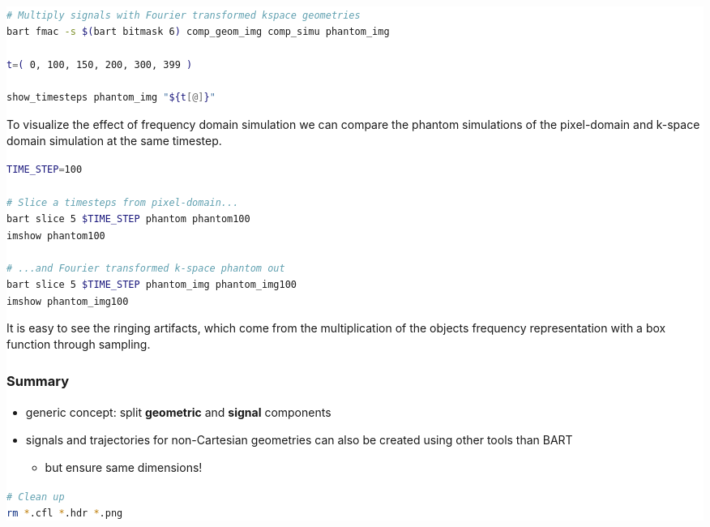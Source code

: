 ```bash
# Multiply signals with Fourier transformed kspace geometries
bart fmac -s $(bart bitmask 6) comp_geom_img comp_simu phantom_img

t=( 0, 100, 150, 200, 300, 399 )

show_timesteps phantom_img "${t[@]}"
```

To visualize the effect of frequency domain simulation we can compare the phantom simulations of the pixel-domain and k-space domain simulation at the same timestep.

```bash
TIME_STEP=100

# Slice a timesteps from pixel-domain...
bart slice 5 $TIME_STEP phantom phantom100
imshow phantom100

# ...and Fourier transformed k-space phantom out
bart slice 5 $TIME_STEP phantom_img phantom_img100
imshow phantom_img100
```

It is easy to see the ringing artifacts, which come from the multiplication of the objects frequency representation with a box function through sampling.


### Summary

- generic concept: split **geometric** and **signal** components


- signals and trajectories for non-Cartesian geometries can also be created using other tools than BART
    - but ensure same dimensions!


```bash
# Clean up
rm *.cfl *.hdr *.png
```
